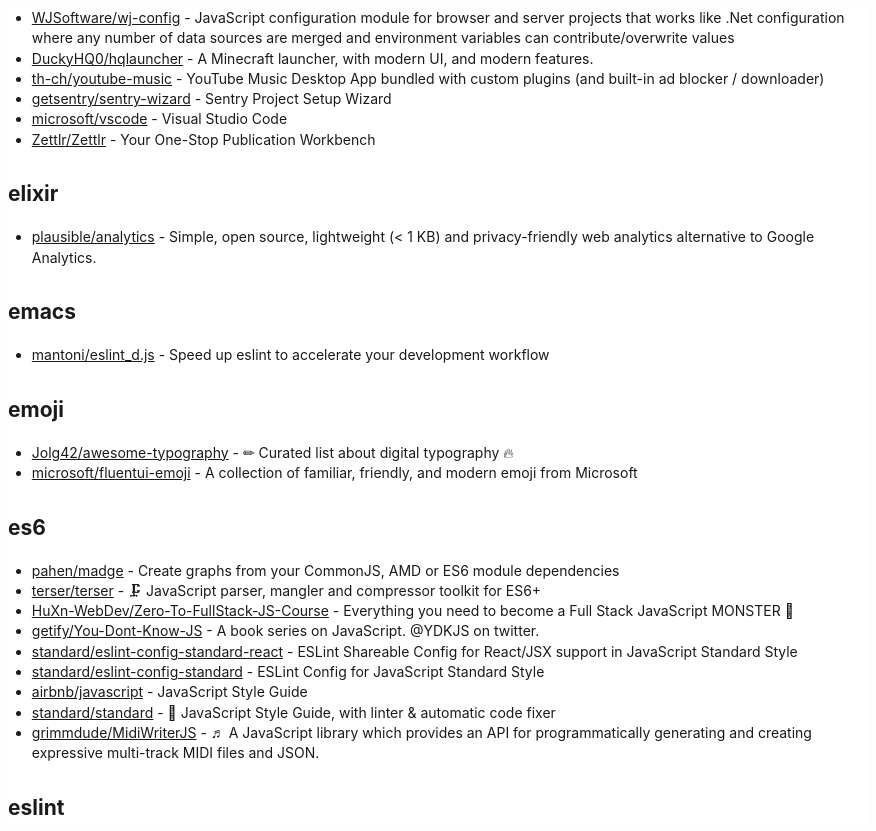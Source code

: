 - [WJSoftware/wj-config](https://github.com/WJSoftware/wj-config) - JavaScript configuration module for browser and server projects that works like .Net configuration where any number of data sources are merged and environment variables can contribute/overwrite values
- [DuckyHQ0/hqlauncher](https://github.com/DuckyHQ0/hqlauncher) - A Minecraft launcher, with modern UI, and modern features.
- [th-ch/youtube-music](https://github.com/th-ch/youtube-music) - YouTube Music Desktop App bundled with custom plugins (and built-in ad blocker / downloader)
- [getsentry/sentry-wizard](https://github.com/getsentry/sentry-wizard) - Sentry Project Setup Wizard
- [microsoft/vscode](https://github.com/microsoft/vscode) - Visual Studio Code
- [Zettlr/Zettlr](https://github.com/Zettlr/Zettlr) - Your One-Stop Publication Workbench

## elixir 

- [plausible/analytics](https://github.com/plausible/analytics) - Simple, open source, lightweight (&lt; 1 KB) and privacy-friendly web analytics alternative to Google Analytics.

## emacs 

- [mantoni/eslint_d.js](https://github.com/mantoni/eslint_d.js) - Speed up eslint to accelerate your development workflow

## emoji 

- [Jolg42/awesome-typography](https://github.com/Jolg42/awesome-typography) - ✏︎ Curated list about digital typography 🔥
- [microsoft/fluentui-emoji](https://github.com/microsoft/fluentui-emoji) - A collection of familiar, friendly, and modern emoji from Microsoft

## es6 

- [pahen/madge](https://github.com/pahen/madge) - Create graphs from your CommonJS, AMD or ES6 module dependencies
- [terser/terser](https://github.com/terser/terser) - 🗜 JavaScript parser, mangler and compressor toolkit for ES6+
- [HuXn-WebDev/Zero-To-FullStack-JS-Course](https://github.com/HuXn-WebDev/Zero-To-FullStack-JS-Course) - Everything you need to become a Full Stack JavaScript MONSTER 💛
- [getify/You-Dont-Know-JS](https://github.com/getify/You-Dont-Know-JS) - A book series on JavaScript. @YDKJS on twitter.
- [standard/eslint-config-standard-react](https://github.com/standard/eslint-config-standard-react) - ESLint Shareable Config for React/JSX support in JavaScript Standard Style
- [standard/eslint-config-standard](https://github.com/standard/eslint-config-standard) - ESLint Config for JavaScript Standard Style
- [airbnb/javascript](https://github.com/airbnb/javascript) - JavaScript Style Guide
- [standard/standard](https://github.com/standard/standard) - 🌟 JavaScript Style Guide, with linter & automatic code fixer
- [grimmdude/MidiWriterJS](https://github.com/grimmdude/MidiWriterJS) - ♬ A JavaScript library which provides an API for programmatically generating and creating expressive multi-track MIDI files and JSON.

## eslint 

